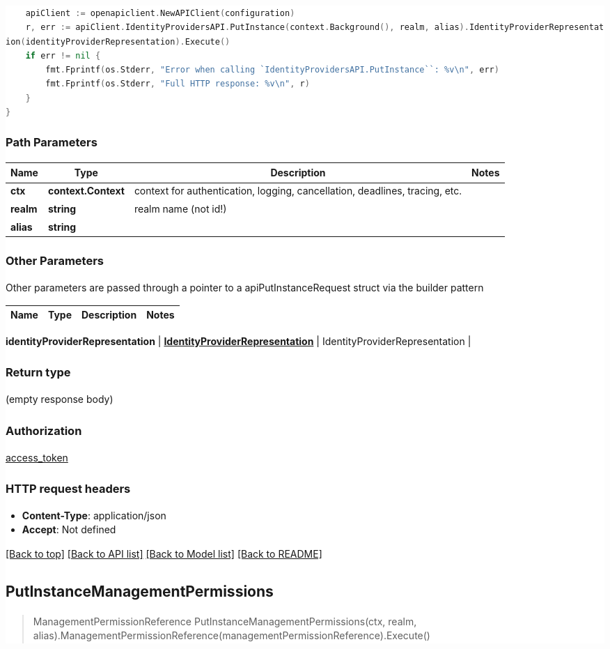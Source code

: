 ```go
	apiClient := openapiclient.NewAPIClient(configuration)
	r, err := apiClient.IdentityProvidersAPI.PutInstance(context.Background(), realm, alias).IdentityProviderRepresentation(identityProviderRepresentation).Execute()
	if err != nil {
		fmt.Fprintf(os.Stderr, "Error when calling `IdentityProvidersAPI.PutInstance``: %v\n", err)
		fmt.Fprintf(os.Stderr, "Full HTTP response: %v\n", r)
	}
}
```

### Path Parameters


Name | Type | Description  | Notes
------------- | ------------- | ------------- | -------------
**ctx** | **context.Context** | context for authentication, logging, cancellation, deadlines, tracing, etc.
**realm** | **string** | realm name (not id!) | 
**alias** | **string** |  | 

### Other Parameters

Other parameters are passed through a pointer to a apiPutInstanceRequest struct via the builder pattern


Name | Type | Description  | Notes
------------- | ------------- | ------------- | -------------


 **identityProviderRepresentation** | [**IdentityProviderRepresentation**](IdentityProviderRepresentation.md) | IdentityProviderRepresentation | 

### Return type

 (empty response body)

### Authorization

[access_token](../README.md#access_token)

### HTTP request headers

- **Content-Type**: application/json
- **Accept**: Not defined

[[Back to top]](#) [[Back to API list]](../README.md#documentation-for-api-endpoints)
[[Back to Model list]](../README.md#documentation-for-models)
[[Back to README]](../README.md)


## PutInstanceManagementPermissions

> ManagementPermissionReference PutInstanceManagementPermissions(ctx, realm, alias).ManagementPermissionReference(managementPermissionReference).Execute()
